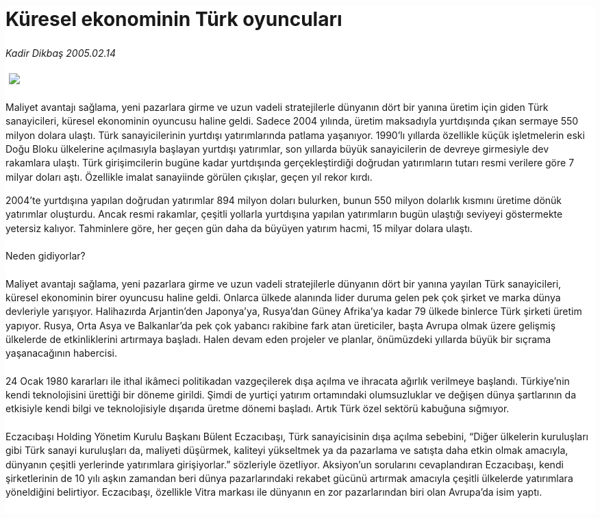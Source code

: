 # Küresel ekonominin Türk oyuncuları

*Kadir Dikbaş 2005.02.14*

<div bgcolor="#FFFFFF">
 <font class="content">
  <p>
   
   <img border="0" hspace="5" src="/web/20060127000930im_/http://www.aksiyon.com.tr/resim/532/40.jpg" vspace="5"/>
   
  </p>
 </font>
 <font class="content">
  Maliyet avantajı sağlama, yeni pazarlara girme ve uzun vadeli stratejilerle dünyanın dört bir yanına üretim için giden Türk sanayicileri, küresel ekonominin oyuncusu haline geldi. Sadece 2004 yılında, üretim maksadıyla yurtdışında çıkan sermaye 550 milyon dolara ulaştı. Türk sanayicilerinin yurtdışı yatırımlarında patlama yaşanıyor. 1990’lı yıllarda özellikle küçük işletmelerin eski Doğu Bloku ülkelerine açılmasıyla başlayan yurtdışı yatırımlar, son yıllarda büyük sanayicilerin de devreye girmesiyle dev rakamlara ulaştı. Türk girişimcilerin bugüne kadar yurtdışında gerçekleştirdiği doğrudan yatırımların tutarı resmi verilere göre 7 milyar doları aştı. Özellikle imalat sanayiinde görülen çıkışlar, geçen yıl rekor kırdı.
 </font>
 <p>
  <font class="content">
   2004’te yurtdışına yapılan doğrudan yatırımlar 894 milyon doları bulurken, bunun 550 milyon dolarlık kısmını üretime dönük yatırımlar oluşturdu. Ancak resmi rakamlar, çeşitli yollarla yurtdışına yapılan yatırımların bugün ulaştığı seviyeyi göstermekte yetersiz kalıyor. Tahminlere göre, her geçen gün daha da büyüyen yatırım hacmi, 15 milyar dolara ulaştı.
   <br>
    <br>
     Neden gidiyorlar?
     <br/>
     <br/>
     Maliyet avantajı sağlama, yeni pazarlara girme ve uzun vadeli stratejilerle dünyanın dört bir yanına yayılan Türk sanayicileri, küresel ekonominin birer oyuncusu haline geldi. Onlarca ülkede alanında lider duruma gelen pek çok şirket ve marka dünya devleriyle yarışıyor. Halihazırda Arjantin’den Japonya’ya, Rusya’dan Güney Afrika’ya kadar 79 ülkede binlerce Türk şirketi üretim yapıyor. Rusya, Orta Asya ve Balkanlar’da pek çok yabancı rakibine fark atan üreticiler, başta Avrupa olmak üzere gelişmiş ülkelerde de etkinliklerini artırmaya başladı. Halen devam eden projeler ve planlar, önümüzdeki yıllarda büyük bir sıçrama yaşanacağının habercisi.
     <br/>
     <br/>
     24 Ocak 1980 kararları ile ithal ikâmeci politikadan vazgeçilerek dışa açılma ve ihracata ağırlık verilmeye başlandı. Türkiye’nin kendi teknolojisini ürettiği bir döneme girildi. Şimdi de yurtiçi yatırım ortamındaki olumsuzluklar ve değişen dünya şartlarının da etkisiyle kendi bilgi ve teknolojisiyle dışarıda üretme dönemi başladı. Artık Türk özel sektörü kabuğuna sığmıyor.
     <br/>
     <br/>
     Eczacıbaşı Holding Yönetim Kurulu Başkanı Bülent Eczacıbaşı, Türk sanayicisinin dışa açılma sebebini, “Diğer ülkelerin kuruluşları gibi Türk sanayi kuruluşları da, maliyeti düşürmek, kaliteyi yükseltmek ya da pazarlama ve satışta daha etkin olmak amacıyla, dünyanın çeşitli yerlerinde yatırımlara girişiyorlar.” sözleriyle özetliyor. Aksiyon’un sorularını cevaplandıran Eczacıbaşı, kendi şirketlerinin de 10 yılı aşkın zamandan beri dünya pazarlarındaki rekabet gücünü artırmak amacıyla çeşitli ülkelerde yatırımlara yöneldiğini belirtiyor. Eczacıbaşı, özellikle Vitra markası ile dünyanın en zor pazarlarından biri olan Avrupa’da isim yaptı.
     <br/>
     <br/>